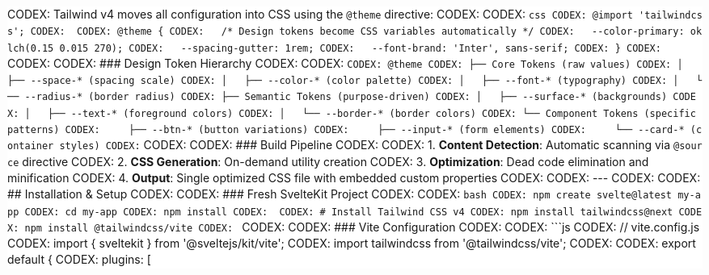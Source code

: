 CODEX: Tailwind v4 moves all configuration into CSS using the `@theme` directive:
CODEX: 
CODEX: ```css
CODEX: @import 'tailwindcss';
CODEX: 
CODEX: @theme {
CODEX:   /* Design tokens become CSS variables automatically */
CODEX:   --color-primary: oklch(0.15 0.015 270);
CODEX:   --spacing-gutter: 1rem;
CODEX:   --font-brand: 'Inter', sans-serif;
CODEX: }
CODEX: ```
CODEX: 
CODEX: ### Design Token Hierarchy
CODEX: 
CODEX: ```
CODEX: @theme
CODEX: ├── Core Tokens (raw values)
CODEX: │   ├── --space-* (spacing scale)
CODEX: │   ├── --color-* (color palette)
CODEX: │   ├── --font-* (typography)
CODEX: │   └── --radius-* (border radius)
CODEX: ├── Semantic Tokens (purpose-driven)
CODEX: │   ├── --surface-* (backgrounds)
CODEX: │   ├── --text-* (foreground colors)
CODEX: │   └── --border-* (border colors)
CODEX: └── Component Tokens (specific patterns)
CODEX:     ├── --btn-* (button variations)
CODEX:     ├── --input-* (form elements)
CODEX:     └── --card-* (container styles)
CODEX: ```
CODEX: 
CODEX: ### Build Pipeline
CODEX: 
CODEX: 1. **Content Detection**: Automatic scanning via `@source` directive
CODEX: 2. **CSS Generation**: On-demand utility creation
CODEX: 3. **Optimization**: Dead code elimination and minification
CODEX: 4. **Output**: Single optimized CSS file with embedded custom properties
CODEX: 
CODEX: ---
CODEX: 
CODEX: ## Installation & Setup
CODEX: 
CODEX: ### Fresh SvelteKit Project
CODEX: 
CODEX: ```bash
CODEX: npm create svelte@latest my-app
CODEX: cd my-app
CODEX: npm install
CODEX: 
CODEX: # Install Tailwind CSS v4
CODEX: npm install tailwindcss@next
CODEX: npm install @tailwindcss/vite
CODEX: ```
CODEX: 
CODEX: ### Vite Configuration
CODEX: 
CODEX: ```js
CODEX: // vite.config.js
CODEX: import { sveltekit } from '@sveltejs/kit/vite';
CODEX: import tailwindcss from '@tailwindcss/vite';
CODEX: 
CODEX: export default {
CODEX:   plugins: [